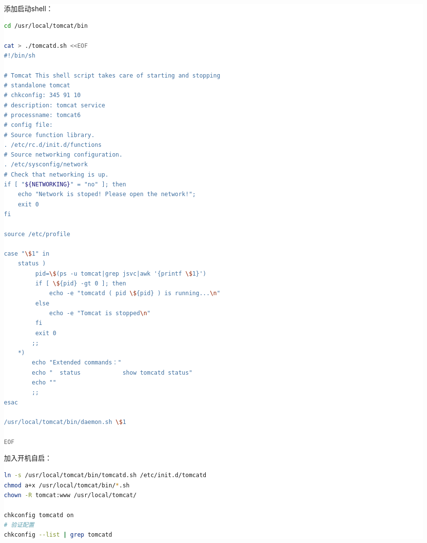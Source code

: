 添加启动shell：
```bash
cd /usr/local/tomcat/bin

cat > ./tomcatd.sh <<EOF
#!/bin/sh

# Tomcat This shell script takes care of starting and stopping 
# standalone tomcat 
# chkconfig: 345 91 10 
# description: tomcat service 
# processname: tomcat6 
# config file:
# Source function library. 
. /etc/rc.d/init.d/functions
# Source networking configuration. 
. /etc/sysconfig/network
# Check that networking is up. 
if [ "${NETWORKING}" = "no" ]; then
    echo "Network is stoped! Please open the network!";
    exit 0
fi

source /etc/profile

case "\$1" in
    status )
         pid=\$(ps -u tomcat|grep jsvc|awk '{printf \$1}')
         if [ \${pid} -gt 0 ]; then
             echo -e "tomcatd ( pid \${pid} ) is running...\n"
         else
             echo -e "Tomcat is stopped\n"
         fi
         exit 0
        ;;
    *)
        echo "Extended commands："
        echo "  status            show tomcatd status"
        echo ""
        ;;
esac

/usr/local/tomcat/bin/daemon.sh \$1

EOF
```

加入开机自启：
```bash
ln -s /usr/local/tomcat/bin/tomcatd.sh /etc/init.d/tomcatd
chmod a+x /usr/local/tomcat/bin/*.sh
chown -R tomcat:www /usr/local/tomcat/

chkconfig tomcatd on
# 验证配置
chkconfig --list | grep tomcatd
```
